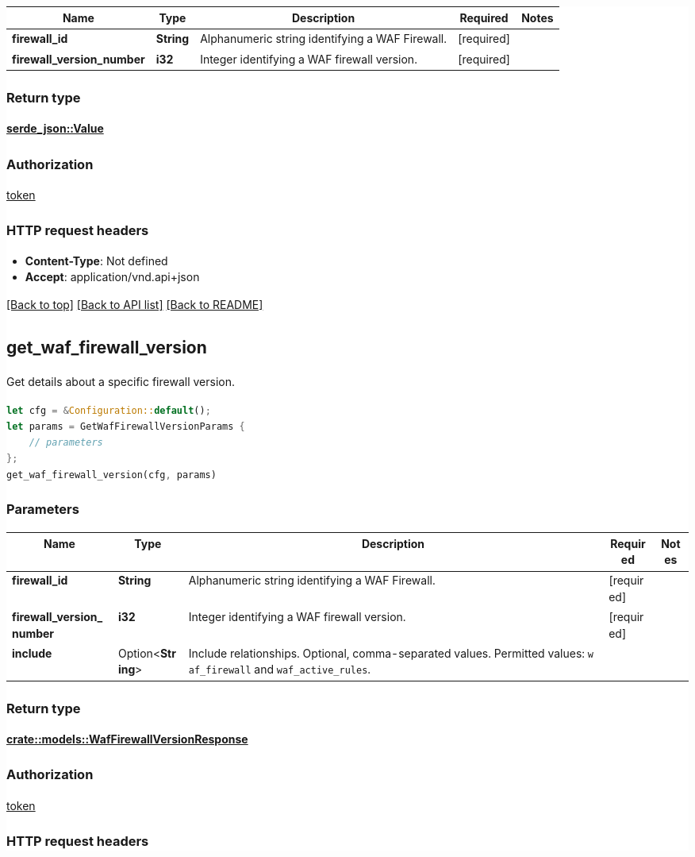
Name | Type | Description  | Required | Notes
------------- | ------------- | ------------- | ------------- | -------------
**firewall_id** | **String** | Alphanumeric string identifying a WAF Firewall. | [required] |
**firewall_version_number** | **i32** | Integer identifying a WAF firewall version. | [required] |

### Return type

[**serde_json::Value**](SerdeJsonValue.md)

### Authorization

[token](../README.md#token)

### HTTP request headers

- **Content-Type**: Not defined
- **Accept**: application/vnd.api+json

[[Back to top]](#) [[Back to API list]](../README.md#documentation-for-api-endpoints) [[Back to README]](../README.md)


## get_waf_firewall_version

Get details about a specific firewall version.

```rust
let cfg = &Configuration::default();
let params = GetWafFirewallVersionParams {
    // parameters
};
get_waf_firewall_version(cfg, params)
```

### Parameters


Name | Type | Description  | Required | Notes
------------- | ------------- | ------------- | ------------- | -------------
**firewall_id** | **String** | Alphanumeric string identifying a WAF Firewall. | [required] |
**firewall_version_number** | **i32** | Integer identifying a WAF firewall version. | [required] |
**include** | Option\<**String**> | Include relationships. Optional, comma-separated values. Permitted values: `waf_firewall` and `waf_active_rules`.  |  |

### Return type

[**crate::models::WafFirewallVersionResponse**](WafFirewallVersionResponse.md)

### Authorization

[token](../README.md#token)

### HTTP request headers
